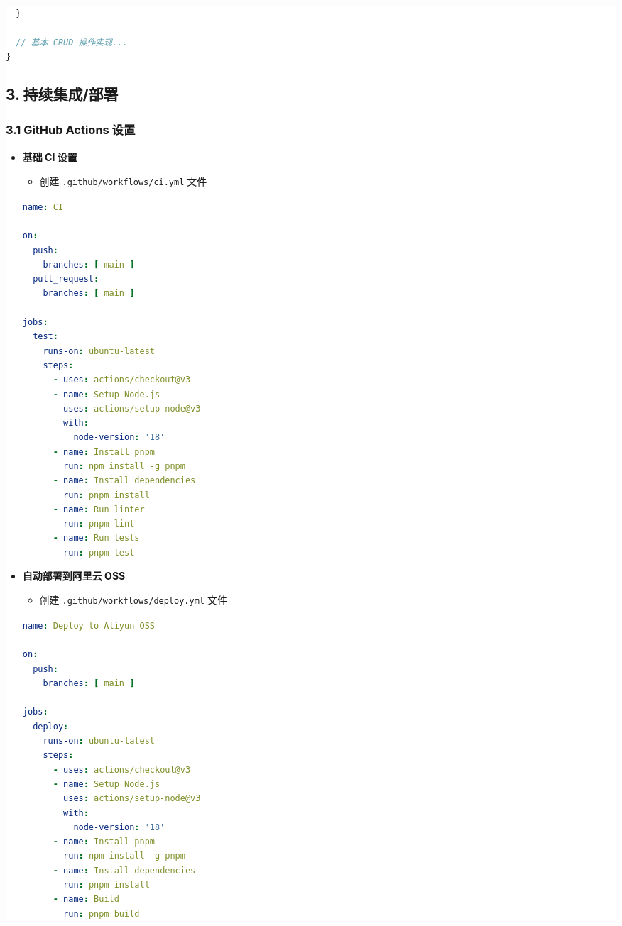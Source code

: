   ```typescript
    }
    
    // 基本 CRUD 操作实现...
  }
  ```

## 3. 持续集成/部署

### 3.1 GitHub Actions 设置
- **基础 CI 设置**
  - 创建 `.github/workflows/ci.yml` 文件
  ```yaml
  name: CI

  on:
    push:
      branches: [ main ]
    pull_request:
      branches: [ main ]

  jobs:
    test:
      runs-on: ubuntu-latest
      steps:
        - uses: actions/checkout@v3
        - name: Setup Node.js
          uses: actions/setup-node@v3
          with:
            node-version: '18'
        - name: Install pnpm
          run: npm install -g pnpm
        - name: Install dependencies
          run: pnpm install
        - name: Run linter
          run: pnpm lint
        - name: Run tests
          run: pnpm test
  ```

- **自动部署到阿里云 OSS**
  - 创建 `.github/workflows/deploy.yml` 文件
  ```yaml
  name: Deploy to Aliyun OSS

  on:
    push:
      branches: [ main ]

  jobs:
    deploy:
      runs-on: ubuntu-latest
      steps:
        - uses: actions/checkout@v3
        - name: Setup Node.js
          uses: actions/setup-node@v3
          with:
            node-version: '18'
        - name: Install pnpm
          run: npm install -g pnpm
        - name: Install dependencies
          run: pnpm install
        - name: Build
          run: pnpm build
  ```